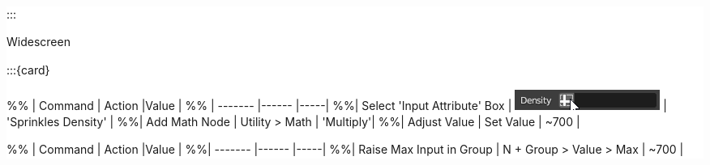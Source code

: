 :::

 
<p></p>
 Widescreen
<style>
  video {
    width: 100%;
  }
</style>
 
<video controls>
<source src='https://www.dropbox.com/s/gv6p8aw91o2zraa/09-O_Multiply-Density-Factor.mp4?raw=1'>
</video>
<p></p>
<p></p>

 
<p></p>
 
<style>
  video {
    width: 100%;
  }
</style>
 
<video controls>
<source src='https://www.dropbox.com/s/z6dcnp4jgckw7z3/09-O_Multiply-Density-Factor_Vertical.mp4?raw=1'>
</video>
<p></p>
<p></p>



:::{card} 

%% | Command | Action |Value |
%% | ------- |------ |-----|
%%| Select 'Input Attribute' Box | ![Input Attribute](./Images/Donut_Tutorial_Part_09/Icon_Input_Attributes.gif) | 'Sprinkles Density' |
%%| Add Math Node | Utility > Math | 'Multiply'|
%%| Adjust Value | Set Value | ~700 |



%% | Command | Action |Value |
%%| ------- |------ |-----|
%%| Raise Max Input in Group | N + Group > Value > Max | ~700 |
